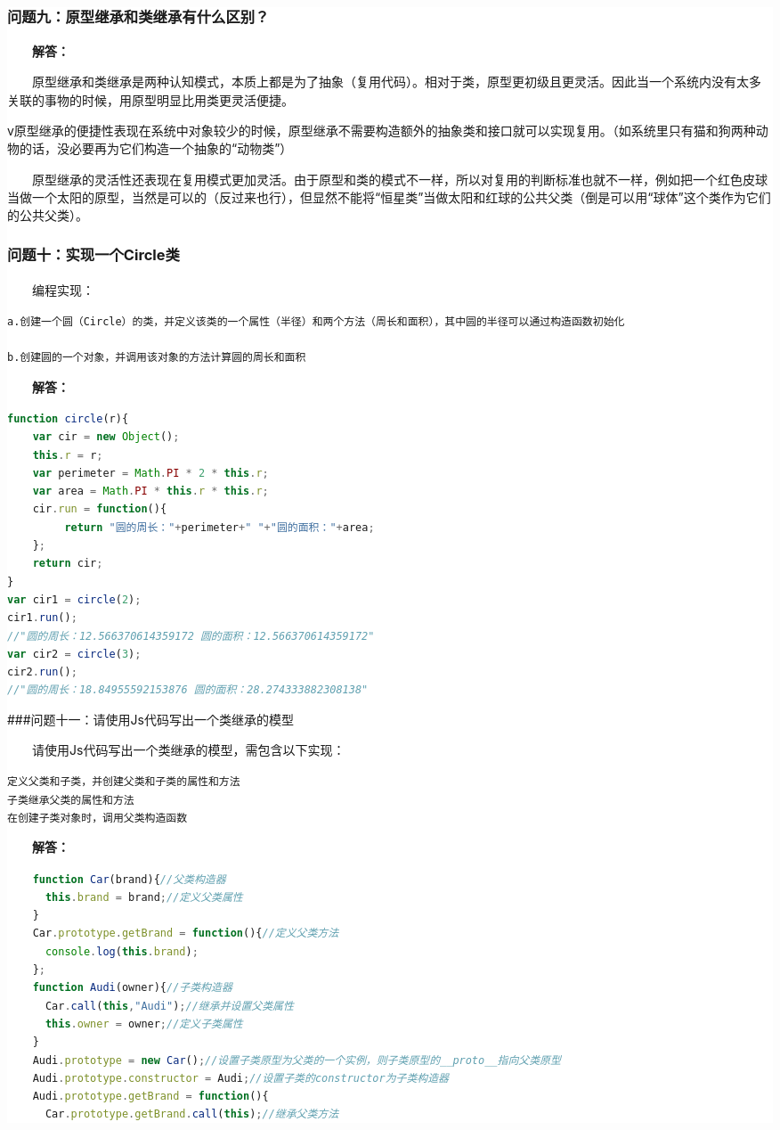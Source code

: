### 问题九：原型继承和类继承有什么区别？

&emsp;&emsp;**解答：**

&emsp;&emsp;原型继承和类继承是两种认知模式，本质上都是为了抽象（复用代码）。相对于类，原型更初级且更灵活。因此当一个系统内没有太多关联的事物的时候，用原型明显比用类更灵活便捷。

v原型继承的便捷性表现在系统中对象较少的时候，原型继承不需要构造额外的抽象类和接口就可以实现复用。（如系统里只有猫和狗两种动物的话，没必要再为它们构造一个抽象的“动物类”）

&emsp;&emsp;原型继承的灵活性还表现在复用模式更加灵活。由于原型和类的模式不一样，所以对复用的判断标准也就不一样，例如把一个红色皮球当做一个太阳的原型，当然是可以的（反过来也行），但显然不能将“恒星类”当做太阳和红球的公共父类（倒是可以用“球体”这个类作为它们的公共父类）。

### 问题十：实现一个Circle类

&emsp;&emsp;编程实现：



```
a.创建一个圆（Circle）的类，并定义该类的一个属性（半径）和两个方法（周长和面积），其中圆的半径可以通过构造函数初始化

b.创建圆的一个对象，并调用该对象的方法计算圆的周长和面积
```
&emsp;&emsp;**解答：**

```JavaScript
function circle(r){
    var cir = new Object();
    this.r = r;
    var perimeter = Math.PI * 2 * this.r;
    var area = Math.PI * this.r * this.r;
    cir.run = function(){
         return "圆的周长："+perimeter+" "+"圆的面积："+area;
    };
    return cir;
}
var cir1 = circle(2);
cir1.run();
//"圆的周长：12.566370614359172 圆的面积：12.566370614359172"
var cir2 = circle(3);
cir2.run();
//"圆的周长：18.84955592153876 圆的面积：28.274333882308138"
```

###问题十一：请使用Js代码写出一个类继承的模型

&emsp;&emsp;请使用Js代码写出一个类继承的模型，需包含以下实现：

```
定义父类和子类，并创建父类和子类的属性和方法
子类继承父类的属性和方法
在创建子类对象时，调用父类构造函数
```

&emsp;&emsp;**解答：**

```JavaScript
    function Car(brand){//父类构造器
      this.brand = brand;//定义父类属性
    }
    Car.prototype.getBrand = function(){//定义父类方法
      console.log(this.brand);
    };
    function Audi(owner){//子类构造器
      Car.call(this,"Audi");//继承并设置父类属性
      this.owner = owner;//定义子类属性
    }
    Audi.prototype = new Car();//设置子类原型为父类的一个实例，则子类原型的__proto__指向父类原型
    Audi.prototype.constructor = Audi;//设置子类的constructor为子类构造器
    Audi.prototype.getBrand = function(){
      Car.prototype.getBrand.call(this);//继承父类方法
```
